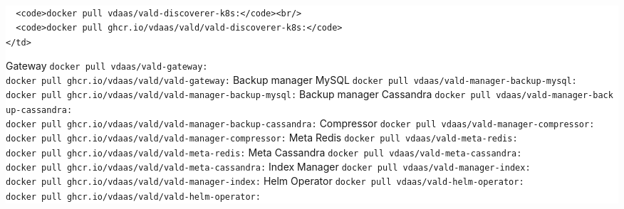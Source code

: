       <code>docker pull vdaas/vald-discoverer-k8s:</code><br/>
      <code>docker pull ghcr.io/vdaas/vald/vald-discoverer-k8s:</code>
    </td>
  </tr>
  <tr>
    <td>Gateway</td>
    <td>
      <code>docker pull vdaas/vald-gateway:</code><br/>
      <code>docker pull ghcr.io/vdaas/vald/vald-gateway:</code>
    </td>
  </tr>
  <tr>
    <td>Backup manager MySQL</td>
    <td>
      <code>docker pull vdaas/vald-manager-backup-mysql:</code><br/>
      <code>docker pull ghcr.io/vdaas/vald/vald-manager-backup-mysql:</code>
    </td>
  </tr>
  <tr>
    <td>Backup manager Cassandra</td>
    <td>
      <code>docker pull vdaas/vald-manager-backup-cassandra:</code><br/>
      <code>docker pull ghcr.io/vdaas/vald/vald-manager-backup-cassandra:</code>
    </td>
  </tr>
  <tr>
    <td>Compressor</td>
    <td>
      <code>docker pull vdaas/vald-manager-compressor:</code><br/>
      <code>docker pull ghcr.io/vdaas/vald/vald-manager-compressor:</code>
    </td>
  </tr>
  <tr>
    <td>Meta Redis</td>
    <td>
      <code>docker pull vdaas/vald-meta-redis:</code><br/>
      <code>docker pull ghcr.io/vdaas/vald/vald-meta-redis:</code>
    </td>
  </tr>
  <tr>
    <td>Meta Cassandra</td>
    <td>
      <code>docker pull vdaas/vald-meta-cassandra:</code><br/>
      <code>docker pull ghcr.io/vdaas/vald/vald-meta-cassandra:</code>
    </td>
  </tr>
  <tr>
    <td>Index Manager</td>
    <td>
      <code>docker pull vdaas/vald-manager-index:</code><br/>
      <code>docker pull ghcr.io/vdaas/vald/vald-manager-index:</code>
    </td>
  </tr>
  <tr>
    <td>Helm Operator</td>
    <td>
      <code>docker pull vdaas/vald-helm-operator:</code><br/>
      <code>docker pull ghcr.io/vdaas/vald/vald-helm-operator:</code>
    </td>
  </tr>
</table>
